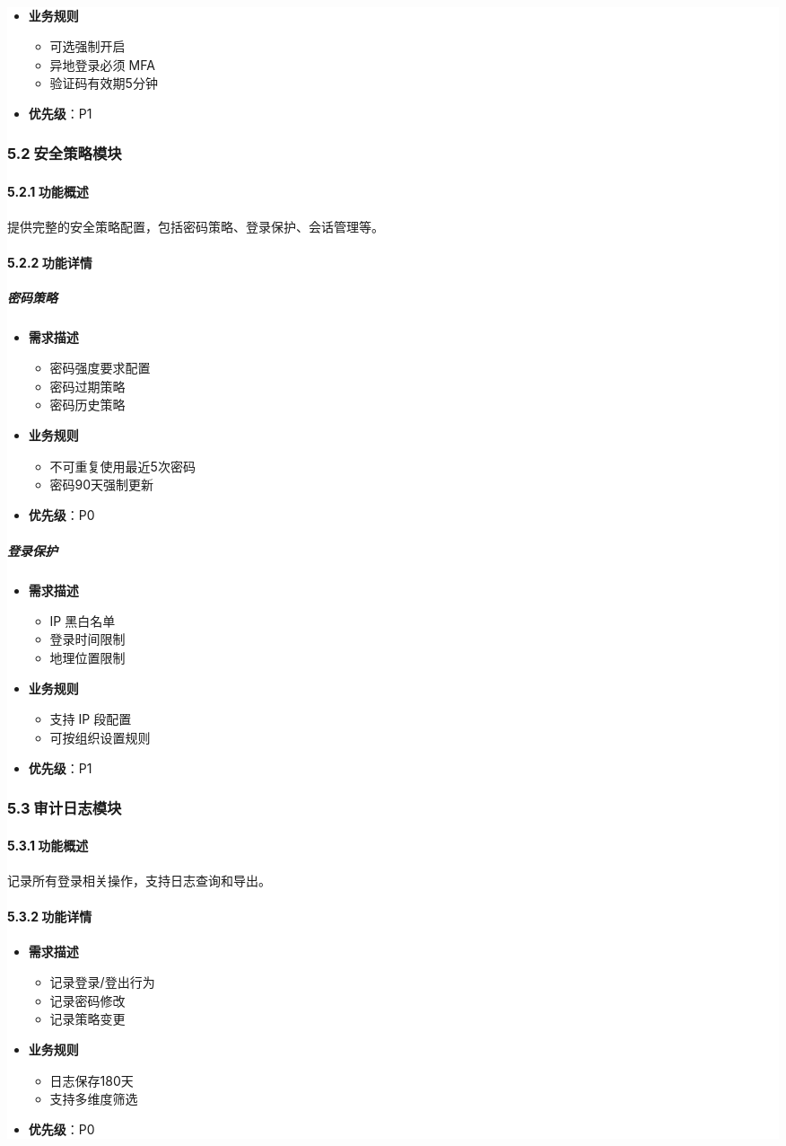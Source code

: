 - **业务规则**
  - 可选强制开启
  - 异地登录必须 MFA
  - 验证码有效期5分钟
  
- **优先级**：P1

### 5.2 安全策略模块

#### 5.2.1 功能概述
提供完整的安全策略配置，包括密码策略、登录保护、会话管理等。

#### 5.2.2 功能详情

##### 密码策略
- **需求描述**
  - 密码强度要求配置
  - 密码过期策略
  - 密码历史策略
  
- **业务规则**
  - 不可重复使用最近5次密码
  - 密码90天强制更新
  
- **优先级**：P0

##### 登录保护
- **需求描述**
  - IP 黑白名单
  - 登录时间限制
  - 地理位置限制
  
- **业务规则**
  - 支持 IP 段配置
  - 可按组织设置规则
  
- **优先级**：P1

### 5.3 审计日志模块

#### 5.3.1 功能概述
记录所有登录相关操作，支持日志查询和导出。

#### 5.3.2 功能详情
- **需求描述**
  - 记录登录/登出行为
  - 记录密码修改
  - 记录策略变更
  
- **业务规则**
  - 日志保存180天
  - 支持多维度筛选
  
- **优先级**：P0
